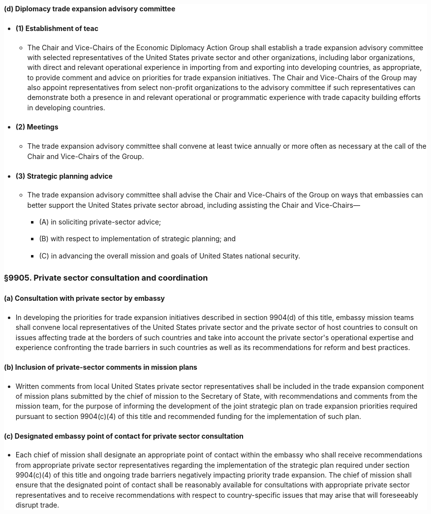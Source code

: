 #### (d) Diplomacy trade expansion advisory committee
* #### (1) Establishment of teac
  * The Chair and Vice-Chairs of the Economic Diplomacy Action Group shall establish a trade expansion advisory committee with selected representatives of the United States private sector and other organizations, including labor organizations, with direct and relevant operational experience in importing from and exporting into developing countries, as appropriate, to provide comment and advice on priorities for trade expansion initiatives. The Chair and Vice-Chairs of the Group may also appoint representatives from select non-profit organizations to the advisory committee if such representatives can demonstrate both a presence in and relevant operational or programmatic experience with trade capacity building efforts in developing countries.

* #### (2) Meetings
  * The trade expansion advisory committee shall convene at least twice annually or more often as necessary at the call of the Chair and Vice-Chairs of the Group.

* #### (3) Strategic planning advice
  * The trade expansion advisory committee shall advise the Chair and Vice-Chairs of the Group on ways that embassies can better support the United States private sector abroad, including assisting the Chair and Vice-Chairs—

    * (A) in soliciting private-sector advice;

    * (B) with respect to implementation of strategic planning; and

    * (C) in advancing the overall mission and goals of United States national security.

### §9905. Private sector consultation and coordination
#### (a) Consultation with private sector by embassy
* In developing the priorities for trade expansion initiatives described in section 9904(d) of this title, embassy mission teams shall convene local representatives of the United States private sector and the private sector of host countries to consult on issues affecting trade at the borders of such countries and take into account the private sector's operational expertise and experience confronting the trade barriers in such countries as well as its recommendations for reform and best practices.

#### (b) Inclusion of private-sector comments in mission plans
* Written comments from local United States private sector representatives shall be included in the trade expansion component of mission plans submitted by the chief of mission to the Secretary of State, with recommendations and comments from the mission team, for the purpose of informing the development of the joint strategic plan on trade expansion priorities required pursuant to section 9904(c)(4) of this title and recommended funding for the implementation of such plan.

#### (c) Designated embassy point of contact for private sector consultation
* Each chief of mission shall designate an appropriate point of contact within the embassy who shall receive recommendations from appropriate private sector representatives regarding the implementation of the strategic plan required under section 9904(c)(4) of this title and ongoing trade barriers negatively impacting priority trade expansion. The chief of mission shall ensure that the designated point of contact shall be reasonably available for consultations with appropriate private sector representatives and to receive recommendations with respect to country-specific issues that may arise that will foreseeably disrupt trade.
